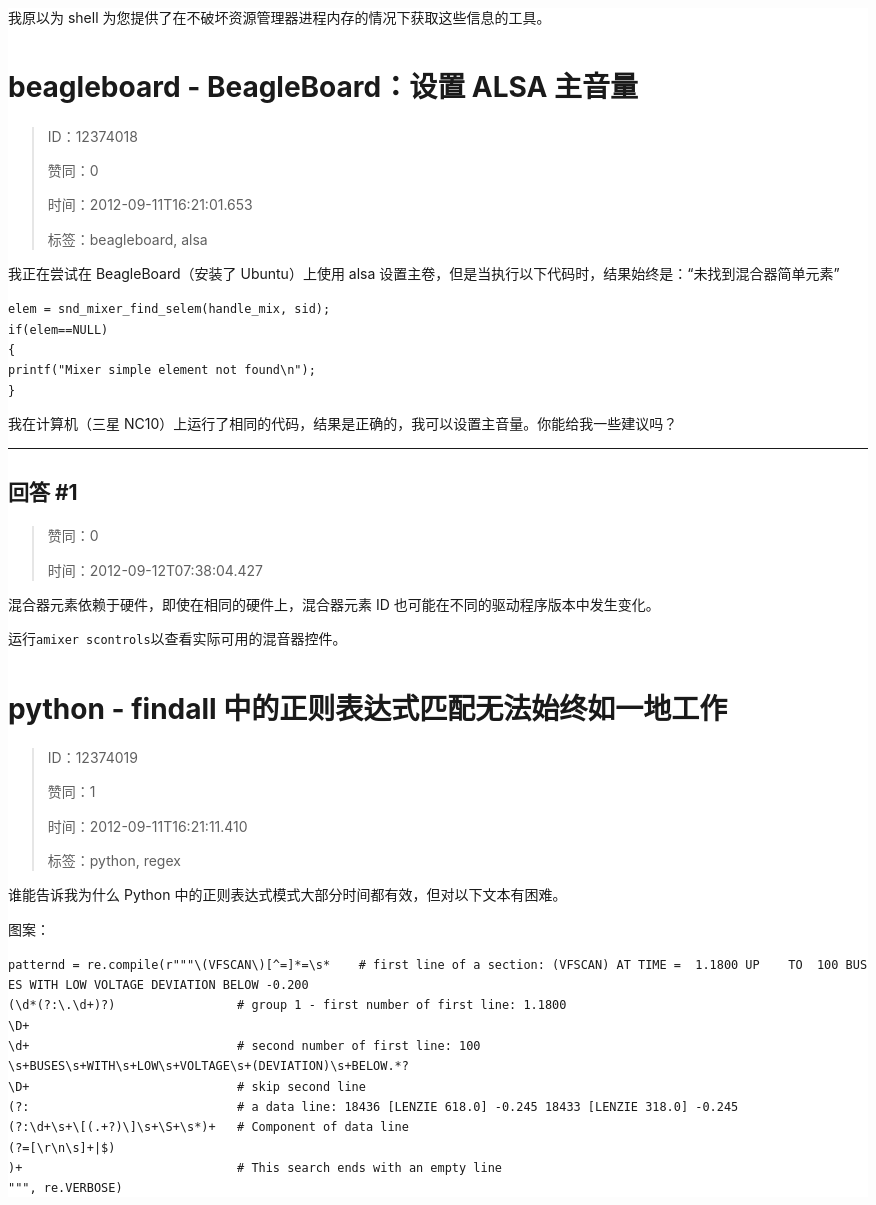 我原以为 shell 为您提供了在不破坏资源管理器进程内存的情况下获取这些信息的工具。

# beagleboard - BeagleBoard：设置 ALSA 主音量

> ID：12374018
> 
> 赞同：0
> 
> 时间：2012-09-11T16:21:01.653
> 
> 标签：beagleboard, alsa

我正在尝试在 BeagleBoard（安装了 Ubuntu）上使用 alsa 设置主卷，但是当执行以下代码时，结果始终是：“未找到混合器简单元素”

```
elem = snd_mixer_find_selem(handle_mix, sid);
if(elem==NULL)
{
printf("Mixer simple element not found\n");
} 
```

我在计算机（三星 NC10）上运行了相同的代码，结果是正确的，我可以设置主音量。你能给我一些建议吗？

* * *

## 回答 #1

> 赞同：0
> 
> 时间：2012-09-12T07:38:04.427

混合器元素依赖于硬件，即使在相同的硬件上，混合器元素 ID 也可能在不同的驱动程序版本中发生变化。

运行`amixer scontrols`以查看实际可用的混音器控件。

# python - findall 中的正则表达式匹配无法始终如一地工作

> ID：12374019
> 
> 赞同：1
> 
> 时间：2012-09-11T16:21:11.410
> 
> 标签：python, regex

谁能告诉我为什么 Python 中的正则表达式模式大部分时间都有效，但对以下文本有困难。

图案：

```
patternd = re.compile(r"""\(VFSCAN\)[^=]*=\s*    # first line of a section: (VFSCAN) AT TIME =  1.1800 UP    TO  100 BUSES WITH LOW VOLTAGE DEVIATION BELOW -0.200 
(\d*(?:\.\d+)?)                 # group 1 - first number of first line: 1.1800
\D+ 
\d+                             # second number of first line: 100 
\s+BUSES\s+WITH\s+LOW\s+VOLTAGE\s+(DEVIATION)\s+BELOW.*? 
\D+                             # skip second line 
(?:                             # a data line: 18436 [LENZIE 618.0] -0.245 18433 [LENZIE 318.0] -0.245
(?:\d+\s+\[(.+?)\]\s+\S+\s*)+   # Component of data line
(?=[\r\n\s]+|$) 
)+                              # This search ends with an empty line
""", re.VERBOSE) 
```
